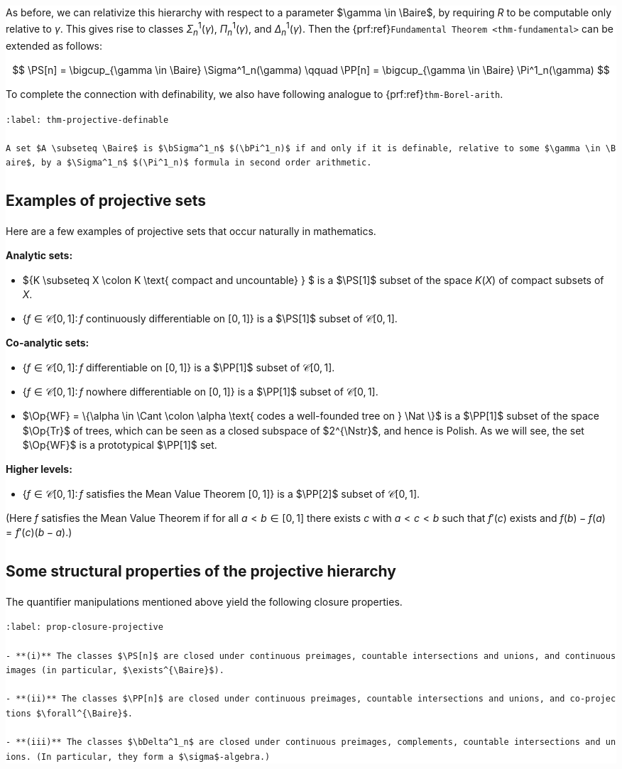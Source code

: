 As before, we can relativize this hierarchy with respect to a parameter $\gamma \in \Baire$, by requiring $R$ to be computable only relative to $\gamma$. This gives rise to classes $\Sigma^1_n(\gamma)$, $\Pi^1_n(\gamma)$, and $\Delta^1_n(\gamma)$. Then the {prf:ref}`Fundamental Theorem <thm-fundamental>` can be extended as follows:

$$
	\PS[n] = \bigcup_{\gamma \in \Baire} \Sigma^1_n(\gamma) \qquad \PP[n] = \bigcup_{\gamma \in \Baire} \Pi^1_n(\gamma)
$$

To complete the connection with definability, we also have following analogue to {prf:ref}`thm-Borel-arith`. 

```{prf:theorem}
:label: thm-projective-definable

A set $A \subseteq \Baire$ is $\bSigma^1_n$ $(\bPi^1_n)$ if and only if it is definable, relative to some $\gamma \in \Baire$, by a $\Sigma^1_n$ $(\Pi^1_n)$ formula in second order arithmetic. 
```



## Examples of projective sets

Here are a few examples of projective sets that occur naturally in mathematics.

**Analytic sets:**
- $\{K \subseteq X \colon K \text{ compact and uncountable} \} $ is a $\PS[1]$ subset of the space $K(X)$ of compact subsets of $X$.

- $\{f \in \mathcal{C}[0,1]\colon f \text{ continuously differentiable on } [0,1]\}$ is a $\PS[1]$ subset of $\mathcal{C}[0,1]$.

**Co-analytic sets:**	
- $\{f \in \mathcal{C}[0,1]\colon f \text{ differentiable on } [0,1]\}$ is a $\PP[1]$ subset of $\mathcal{C}[0,1]$.

- $\{f \in \mathcal{C}[0,1]\colon f \text{ nowhere differentiable on } [0,1]\}$ is a $\PP[1]$ subset of $\mathcal{C}[0,1]$.

- $\Op{WF} = \{\alpha \in \Cant \colon \alpha \text{ codes a well-founded tree on } \Nat \}$ is a $\PP[1]$ subset of the space $\Op{Tr}$ of trees, which can be seen as a closed subspace of $2^{\Nstr}$, and hence is Polish. As we will see, the set $\Op{WF}$ is a prototypical $\PP[1]$ set.
	
**Higher levels:**
- $\{f \in \mathcal{C}[0,1]\colon f \text{ satisfies the Mean Value Theorem } [0,1]\}$ is a $\PP[2]$ subset of $\mathcal{C}[0,1]$.

(Here $f$ satisfies the Mean Value Theorem if for all $a < b \in [0,1]$ there exists $c$ with $a < c < b$ such that  $f'(c)$ exists and $f(b) - f(a) = f'(c)(b-a)$.)



## Some structural properties of the projective hierarchy

The quantifier manipulations mentioned above yield the following closure properties.

```{prf:proposition}
:label: prop-closure-projective

- **(i)** The classes $\PS[n]$ are closed under continuous preimages, countable intersections and unions, and continuous images (in particular, $\exists^{\Baire}$).

- **(ii)** The classes $\PP[n]$ are closed under continuous preimages, countable intersections and unions, and co-projections $\forall^{\Baire}$.

- **(iii)** The classes $\bDelta^1_n$ are closed under continuous preimages, complements, countable intersections and unions. (In particular, they form a $\sigma$-algebra.)
```
